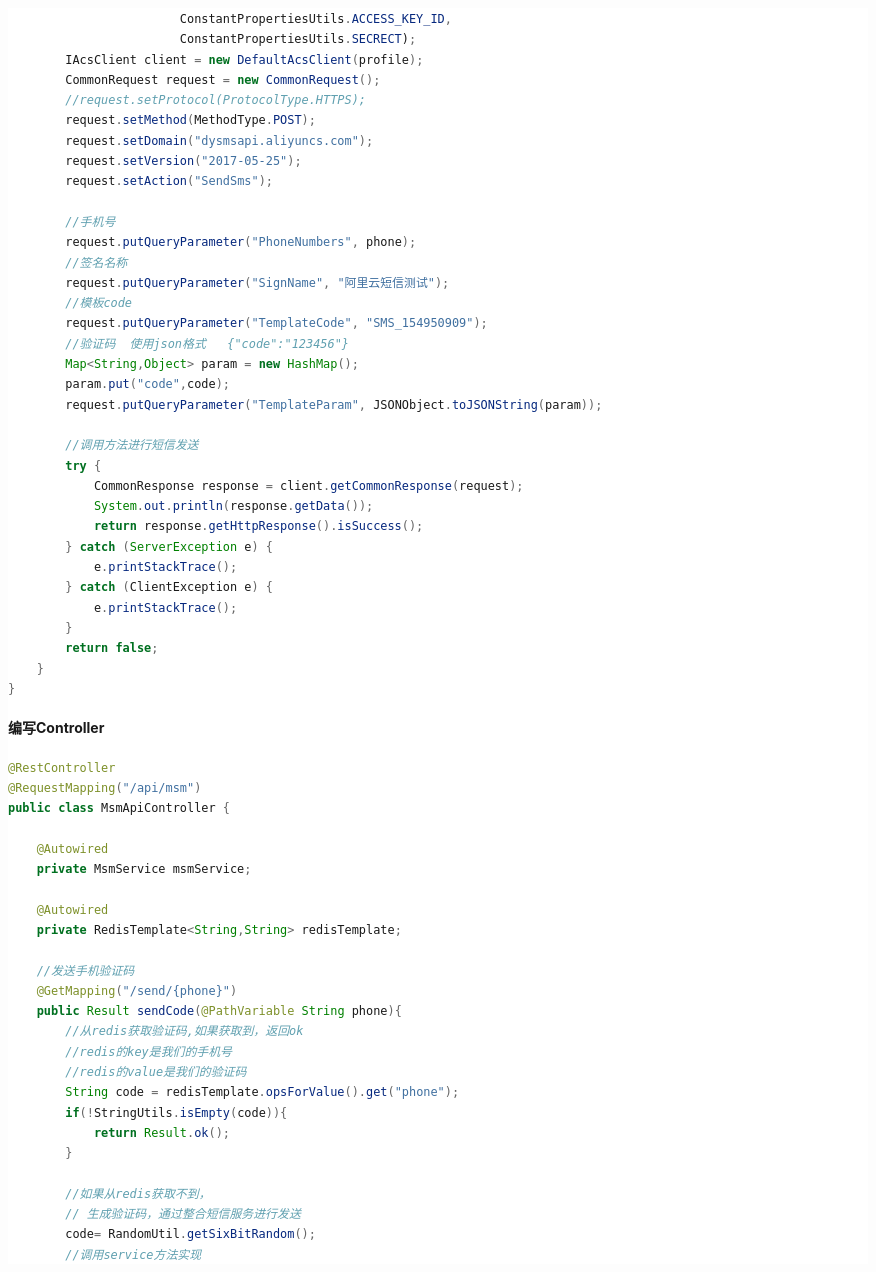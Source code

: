 ```java
                        ConstantPropertiesUtils.ACCESS_KEY_ID,
                        ConstantPropertiesUtils.SECRECT);
        IAcsClient client = new DefaultAcsClient(profile);
        CommonRequest request = new CommonRequest();
        //request.setProtocol(ProtocolType.HTTPS);
        request.setMethod(MethodType.POST);
        request.setDomain("dysmsapi.aliyuncs.com");
        request.setVersion("2017-05-25");
        request.setAction("SendSms");

        //手机号
        request.putQueryParameter("PhoneNumbers", phone);
        //签名名称
        request.putQueryParameter("SignName", "阿里云短信测试");
        //模板code
        request.putQueryParameter("TemplateCode", "SMS_154950909");
        //验证码  使用json格式   {"code":"123456"}
        Map<String,Object> param = new HashMap();
        param.put("code",code);
        request.putQueryParameter("TemplateParam", JSONObject.toJSONString(param));

        //调用方法进行短信发送
        try {
            CommonResponse response = client.getCommonResponse(request);
            System.out.println(response.getData());
            return response.getHttpResponse().isSuccess();
        } catch (ServerException e) {
            e.printStackTrace();
        } catch (ClientException e) {
            e.printStackTrace();
        }
        return false;
    }
}
```

#### 编写Controller

```java
@RestController
@RequestMapping("/api/msm")
public class MsmApiController {

    @Autowired
    private MsmService msmService;

    @Autowired
    private RedisTemplate<String,String> redisTemplate;

    //发送手机验证码
    @GetMapping("/send/{phone}")
    public Result sendCode(@PathVariable String phone){
        //从redis获取验证码,如果获取到，返回ok
        //redis的key是我们的手机号
        //redis的value是我们的验证码
        String code = redisTemplate.opsForValue().get("phone");
        if(!StringUtils.isEmpty(code)){
            return Result.ok();
        }

        //如果从redis获取不到，
        // 生成验证码，通过整合短信服务进行发送
        code= RandomUtil.getSixBitRandom();
        //调用service方法实现
```